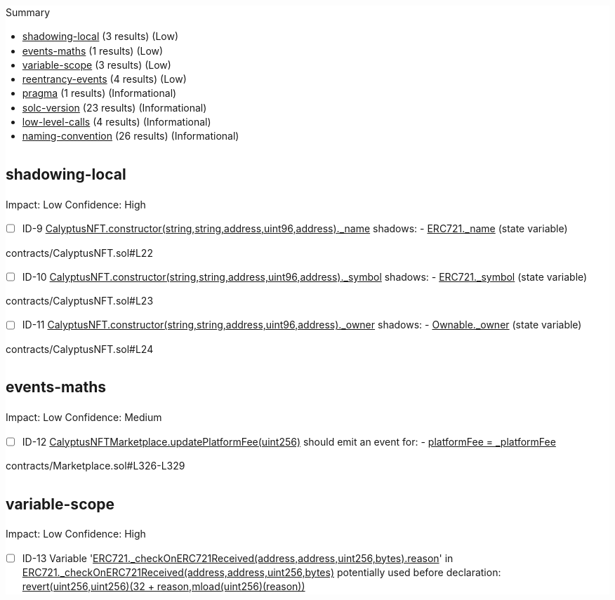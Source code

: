 Summary
- [shadowing-local](#shadowing-local) (3 results) (Low)
- [events-maths](#events-maths) (1 results) (Low)
- [variable-scope](#variable-scope) (3 results) (Low)
- [reentrancy-events](#reentrancy-events) (4 results) (Low)
- [pragma](#pragma) (1 results) (Informational)
- [solc-version](#solc-version) (23 results) (Informational)
- [low-level-calls](#low-level-calls) (4 results) (Informational)
- [naming-convention](#naming-convention) (26 results) (Informational)

## shadowing-local

Impact: Low
Confidence: High

- [ ] ID-9
      [CalyptusNFT.constructor(string,string,address,uint96,address).\_name](contracts/CalyptusNFT.sol#L22) shadows: - [ERC721.\_name](node_modules/@openzeppelin/contracts/token/ERC721/ERC721.sol#L24) (state variable)

contracts/CalyptusNFT.sol#L22

- [ ] ID-10
      [CalyptusNFT.constructor(string,string,address,uint96,address).\_symbol](contracts/CalyptusNFT.sol#L23) shadows: - [ERC721.\_symbol](node_modules/@openzeppelin/contracts/token/ERC721/ERC721.sol#L27) (state variable)

contracts/CalyptusNFT.sol#L23

- [ ] ID-11
      [CalyptusNFT.constructor(string,string,address,uint96,address).\_owner](contracts/CalyptusNFT.sol#L24) shadows: - [Ownable.\_owner](node_modules/@openzeppelin/contracts/access/Ownable.sol#L21) (state variable)

contracts/CalyptusNFT.sol#L24

## events-maths

Impact: Low
Confidence: Medium

- [ ] ID-12
      [CalyptusNFTMarketplace.updatePlatformFee(uint256)](contracts/Marketplace.sol#L326-L329) should emit an event for: - [platformFee = \_platformFee](contracts/Marketplace.sol#L328)

contracts/Marketplace.sol#L326-L329

## variable-scope

Impact: Low
Confidence: High

- [ ] ID-13
      Variable '[ERC721.\_checkOnERC721Received(address,address,uint256,bytes).reason](node_modules/@openzeppelin/contracts/token/ERC721/ERC721.sol#L438)' in [ERC721.\_checkOnERC721Received(address,address,uint256,bytes)](node_modules/@openzeppelin/contracts/token/ERC721/ERC721.sol#L429-L451) potentially used before declaration: [revert(uint256,uint256)(32 + reason,mload(uint256)(reason))](node_modules/@openzeppelin/contracts/token/ERC721/ERC721.sol#L444)
